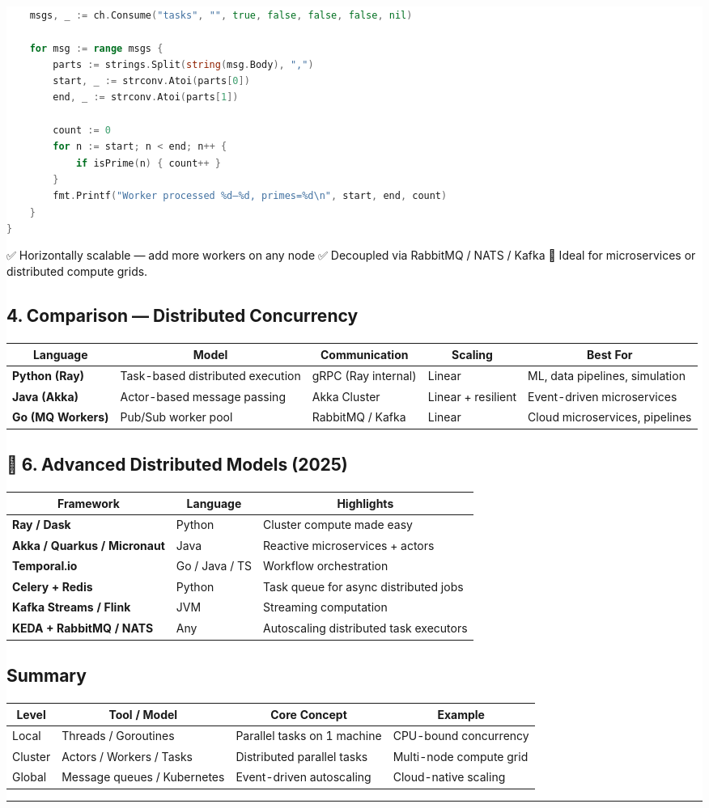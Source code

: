 ```go
    msgs, _ := ch.Consume("tasks", "", true, false, false, false, nil)

    for msg := range msgs {
        parts := strings.Split(string(msg.Body), ",")
        start, _ := strconv.Atoi(parts[0])
        end, _ := strconv.Atoi(parts[1])

        count := 0
        for n := start; n < end; n++ {
            if isPrime(n) { count++ }
        }
        fmt.Printf("Worker processed %d–%d, primes=%d\n", start, end, count)
    }
}
```

✅ Horizontally scalable — add more workers on any node
✅ Decoupled via RabbitMQ / NATS / Kafka
💪 Ideal for microservices or distributed compute grids.

## 4. Comparison — Distributed Concurrency

| Language            | Model                            | Communication       | Scaling            | Best For                       |
| ------------------- | -------------------------------- | ------------------- | ------------------ | ------------------------------ |
| **Python (Ray)**    | Task-based distributed execution | gRPC (Ray internal) | Linear             | ML, data pipelines, simulation |
| **Java (Akka)**     | Actor-based message passing      | Akka Cluster        | Linear + resilient | Event-driven microservices     |
| **Go (MQ Workers)** | Pub/Sub worker pool              | RabbitMQ / Kafka    | Linear             | Cloud microservices, pipelines |

## 🧠 6. Advanced Distributed Models (2025)

| Framework                      | Language       | Highlights                             |
| ------------------------------ | -------------- | -------------------------------------- |
| **Ray / Dask**                 | Python         | Cluster compute made easy              |
| **Akka / Quarkus / Micronaut** | Java           | Reactive microservices + actors        |
| **Temporal.io**                | Go / Java / TS | Workflow orchestration                 |
| **Celery + Redis**             | Python         | Task queue for async distributed jobs  |
| **Kafka Streams / Flink**      | JVM            | Streaming computation                  |
| **KEDA + RabbitMQ / NATS**     | Any            | Autoscaling distributed task executors |

## Summary

| Level   | Tool / Model                | Core Concept                | Example                 |
| ------- | --------------------------- | --------------------------- | ----------------------- |
| Local   | Threads / Goroutines        | Parallel tasks on 1 machine | CPU-bound concurrency   |
| Cluster | Actors / Workers / Tasks    | Distributed parallel tasks  | Multi-node compute grid |
| Global  | Message queues / Kubernetes | Event-driven autoscaling    | Cloud-native scaling    |

---